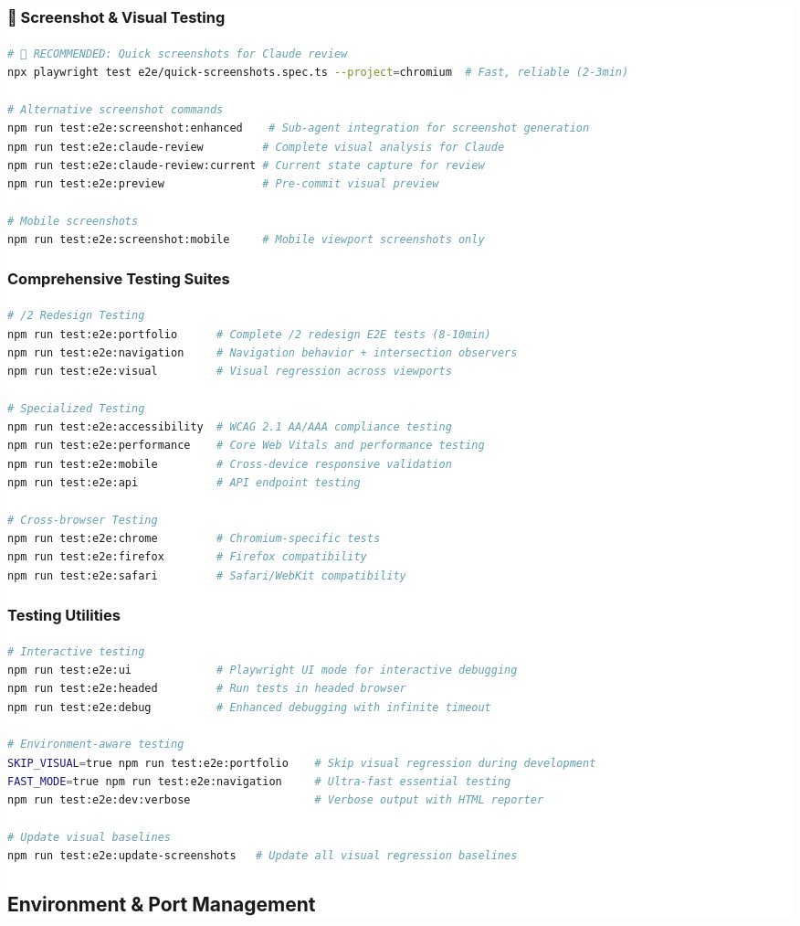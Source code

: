### **📸 Screenshot & Visual Testing**
```bash
# 🎯 RECOMMENDED: Quick screenshots for Claude review
npx playwright test e2e/quick-screenshots.spec.ts --project=chromium  # Fast, reliable (2-3min)

# Alternative screenshot commands
npm run test:e2e:screenshot:enhanced    # Sub-agent integration for screenshot generation
npm run test:e2e:claude-review         # Complete visual analysis for Claude
npm run test:e2e:claude-review:current # Current state capture for review
npm run test:e2e:preview               # Pre-commit visual preview

# Mobile screenshots
npm run test:e2e:screenshot:mobile     # Mobile viewport screenshots only
```

### **Comprehensive Testing Suites**
```bash
# /2 Redesign Testing
npm run test:e2e:portfolio      # Complete /2 redesign E2E tests (8-10min)
npm run test:e2e:navigation     # Navigation behavior + intersection observers
npm run test:e2e:visual         # Visual regression across viewports

# Specialized Testing
npm run test:e2e:accessibility  # WCAG 2.1 AA/AAA compliance testing
npm run test:e2e:performance    # Core Web Vitals and performance testing
npm run test:e2e:mobile         # Cross-device responsive validation
npm run test:e2e:api            # API endpoint testing

# Cross-browser Testing
npm run test:e2e:chrome         # Chromium-specific tests
npm run test:e2e:firefox        # Firefox compatibility
npm run test:e2e:safari         # Safari/WebKit compatibility
```

### **Testing Utilities**
```bash
# Interactive testing
npm run test:e2e:ui             # Playwright UI mode for interactive debugging
npm run test:e2e:headed         # Run tests in headed browser
npm run test:e2e:debug          # Enhanced debugging with infinite timeout

# Environment-aware testing  
SKIP_VISUAL=true npm run test:e2e:portfolio    # Skip visual regression during development
FAST_MODE=true npm run test:e2e:navigation     # Ultra-fast essential testing
npm run test:e2e:dev:verbose                   # Verbose output with HTML reporter

# Update visual baselines
npm run test:e2e:update-screenshots   # Update all visual regression baselines
```

## Environment & Port Management
